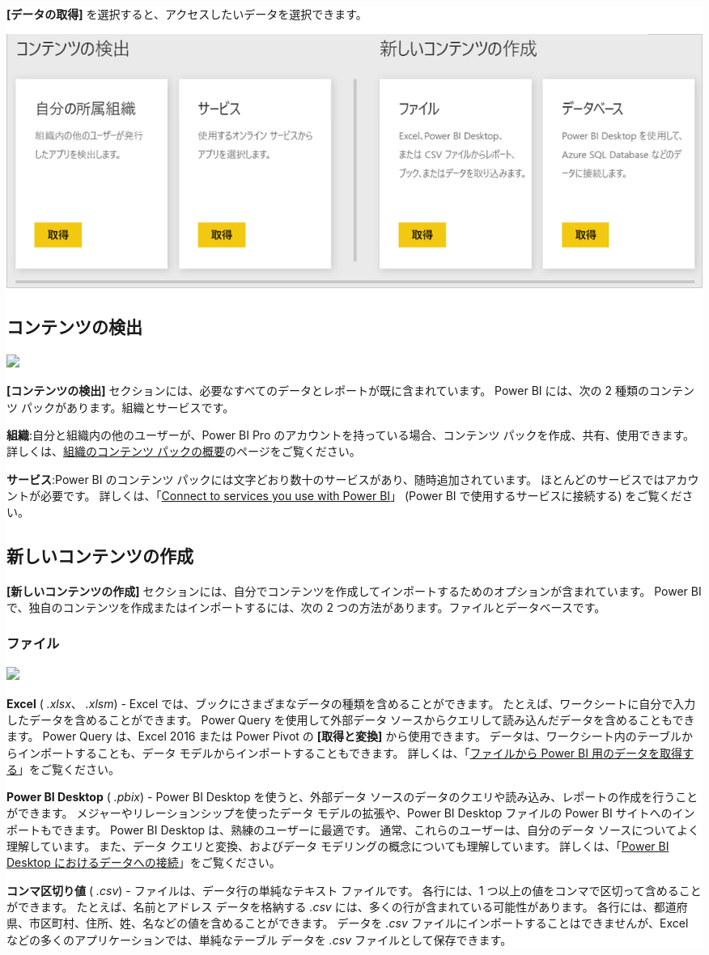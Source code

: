 **[データの取得]** を選択すると、アクセスしたいデータを選択できます。

![](media/service-get-data/pbi-getdata-startscreen.png)

## <a name="discover-content"></a>コンテンツの検出
![](media/service-get-data/pbi-getdata-discovercontent.png)

**[コンテンツの検出]** セクションには、必要なすべてのデータとレポートが既に含まれています。 Power BI には、次の 2 種類のコンテンツ パックがあります。組織とサービスです。 

**組織**:自分と組織内の他のユーザーが、Power BI Pro のアカウントを持っている場合、コンテンツ パックを作成、共有、使用できます。 詳しくは、[組織のコンテンツ パックの概要](service-organizational-content-pack-introduction.md)のページをご覧ください。

**サービス**:Power BI のコンテンツ パックには文字どおり数十のサービスがあり、随時追加されています。 ほとんどのサービスではアカウントが必要です。 詳しくは、「[Connect to services you use with Power BI](service-connect-to-services.md)」 (Power BI で使用するサービスに接続する) をご覧ください。

## <a name="create-new-content"></a>新しいコンテンツの作成

**[新しいコンテンツの作成]** セクションには、自分でコンテンツを作成してインポートするためのオプションが含まれています。 Power BI で、独自のコンテンツを作成またはインポートするには、次の 2 つの方法があります。ファイルとデータベースです。 

### <a name="files"></a>ファイル
![](media/service-get-data/pbi_getdata_files.png)

**Excel** ( *.xlsx*、 *.xlsm*) - Excel では、ブックにさまざまなデータの種類を含めることができます。 たとえば、ワークシートに自分で入力したデータを含めることができます。 Power Query を使用して外部データ ソースからクエリして読み込んだデータを含めることもできます。 Power Query は、Excel 2016 または Power Pivot の **[取得と変換]** から使用できます。 データは、ワークシート内のテーブルからインポートすることも、データ モデルからインポートすることもできます。 詳しくは、「[ファイルから Power BI 用のデータを取得する](service-get-data-from-files.md)」をご覧ください。

**Power BI Desktop** ( *.pbix*) - Power BI Desktop を使うと、外部データ ソースのデータのクエリや読み込み、レポートの作成を行うことができます。 メジャーやリレーションシップを使ったデータ モデルの拡張や、Power BI Desktop ファイルの Power BI サイトへのインポートもできます。 Power BI Desktop は、熟練のユーザーに最適です。 通常、これらのユーザーは、自分のデータ ソースについてよく理解しています。 また、データ クエリと変換、およびデータ モデリングの概念についても理解しています。 詳しくは、「[Power BI Desktop におけるデータへの接続](desktop-connect-to-data.md)」をご覧ください。

**コンマ区切り値** ( *.csv*) - ファイルは、データ行の単純なテキスト ファイルです。 各行には、1 つ以上の値をコンマで区切って含めることができます。 たとえば、名前とアドレス データを格納する *.csv* には、多くの行が含まれている可能性があります。 各行には、都道府県、市区町村、住所、姓、名などの値を含めることができます。 データを *.csv* ファイルにインポートすることはできませんが、Excel などの多くのアプリケーションでは、単純なテーブル データを *.csv* ファイルとして保存できます。
